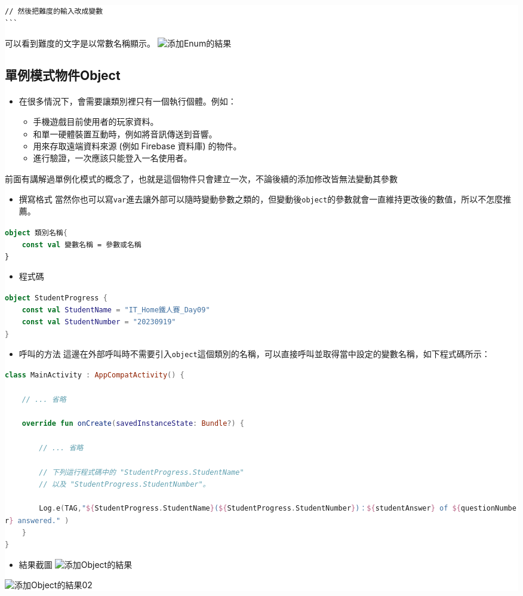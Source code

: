     // 然後把難度的輸入改成變數
    ```
可以看到難度的文字是以常數名稱顯示。
![添加Enum的結果](https://github.com/windgod31202/ITHome_Day09_KotlinAdvancedSyntax_in_SchoolQuiz/assets/88834703/070c3030-6c06-4031-b31b-327c15042da3)


## 單例模式物件Object
- 在很多情況下，會需要讓類別裡只有一個執行個體。例如：

    - 手機遊戲目前使用者的玩家資料。
    - 和單一硬體裝置互動時，例如將音訊傳送到音響。
    - 用來存取遠端資料來源 (例如 Firebase 資料庫) 的物件。
    - 進行驗證，一次應該只能登入一名使用者。

前面有講解過單例化模式的概念了，也就是這個物件只會建立一次，不論後續的添加修改皆無法變動其參數
- 撰寫格式
當然你也可以寫`var`進去讓外部可以隨時變動參數之類的，但變動後`object`的參數就會一直維持更改後的數值，所以不怎麼推薦。
```kotlin
object 類別名稱{
    const val 變數名稱 = 參數或名稱
}
```
- 程式碼
```kotlin
object StudentProgress {
    const val StudentName = "IT_Home鐵人賽_Day09"
    const val StudentNumber = "20230919"
}
```
- 呼叫的方法
這邊在外部呼叫時不需要引入`object`這個類別的名稱，可以直接呼叫並取得當中設定的變數名稱，如下程式碼所示：
```kotlin
class MainActivity : AppCompatActivity() {
    
    // ... 省略
    
    override fun onCreate(savedInstanceState: Bundle?) {
        
        // ... 省略
        
        // 下列這行程式碼中的 "StudentProgress.StudentName"
        // 以及 "StudentProgress.StudentNumber"。
        
        Log.e(TAG,"${StudentProgress.StudentName}(${StudentProgress.StudentNumber})：${studentAnswer} of ${questionNumber} answered." )
    }
}
```

- 結果截圖
![添加Object的結果](https://github.com/windgod31202/ITHome_Day09_KotlinAdvancedSyntax_in_SchoolQuiz/assets/88834703/cf6e0c2e-0de2-447f-94a0-603aecf6f13c)

![添加Object的結果02](https://github.com/windgod31202/ITHome_Day09_KotlinAdvancedSyntax_in_SchoolQuiz/assets/88834703/52e43f45-187e-48d6-ba44-096abef0742e)
